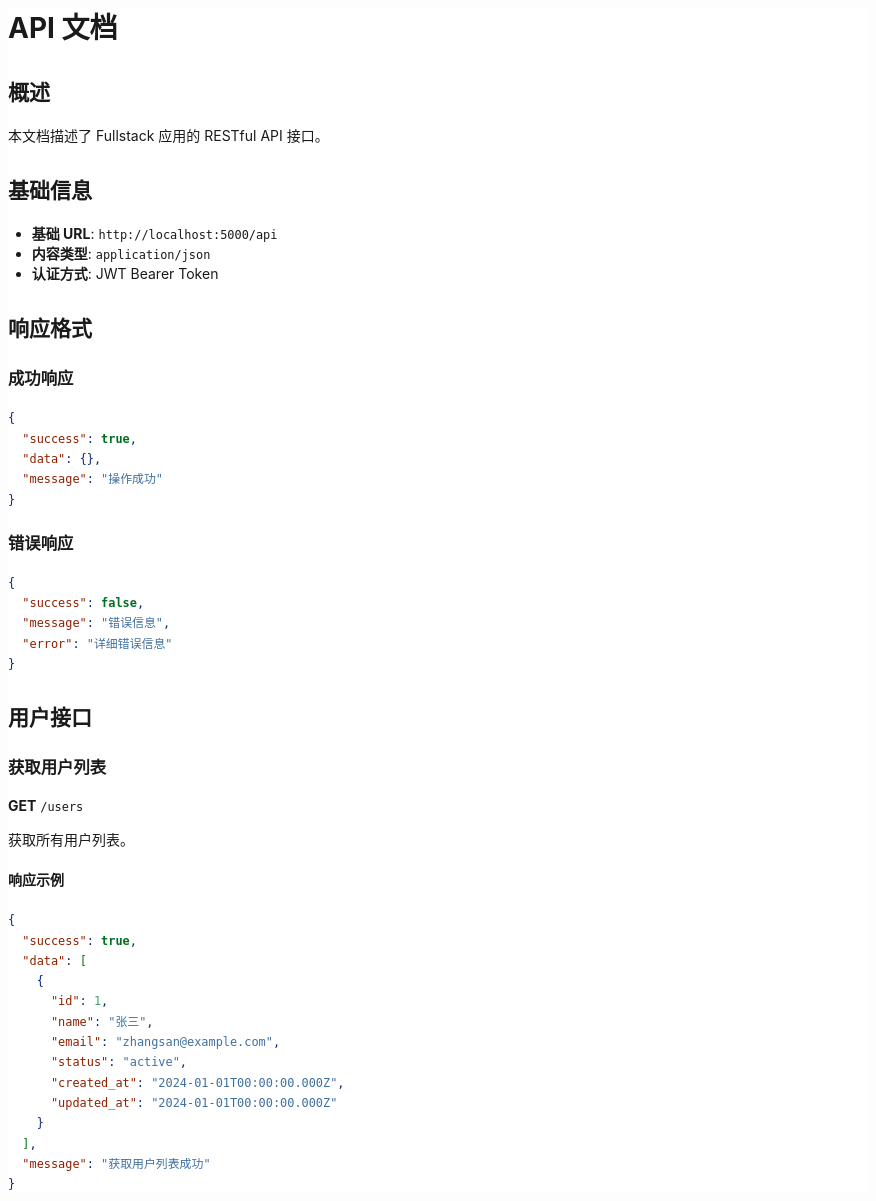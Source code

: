 # API 文档

## 概述

本文档描述了 Fullstack 应用的 RESTful API 接口。

## 基础信息

- **基础 URL**: `http://localhost:5000/api`
- **内容类型**: `application/json`
- **认证方式**: JWT Bearer Token

## 响应格式

### 成功响应

```json
{
  "success": true,
  "data": {},
  "message": "操作成功"
}
```

### 错误响应

```json
{
  "success": false,
  "message": "错误信息",
  "error": "详细错误信息"
}
```

## 用户接口

### 获取用户列表

**GET** `/users`

获取所有用户列表。

#### 响应示例

```json
{
  "success": true,
  "data": [
    {
      "id": 1,
      "name": "张三",
      "email": "zhangsan@example.com",
      "status": "active",
      "created_at": "2024-01-01T00:00:00.000Z",
      "updated_at": "2024-01-01T00:00:00.000Z"
    }
  ],
  "message": "获取用户列表成功"
}
```
